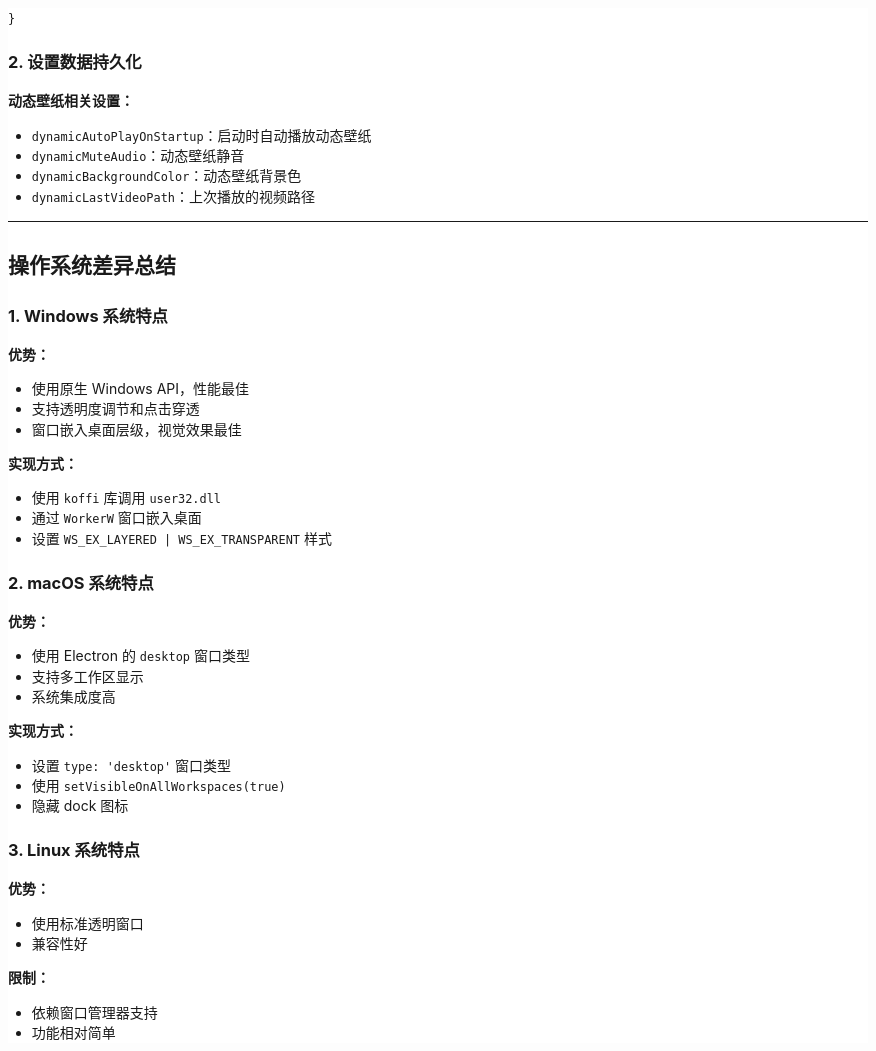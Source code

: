 ```js
}
```

### 2. 设置数据持久化

**动态壁纸相关设置：**

- `dynamicAutoPlayOnStartup`：启动时自动播放动态壁纸
- `dynamicMuteAudio`：动态壁纸静音
- `dynamicBackgroundColor`：动态壁纸背景色
- `dynamicLastVideoPath`：上次播放的视频路径

---

## 操作系统差异总结

### 1. Windows 系统特点

**优势：**

- 使用原生 Windows API，性能最佳
- 支持透明度调节和点击穿透
- 窗口嵌入桌面层级，视觉效果最佳

**实现方式：**

- 使用 `koffi` 库调用 `user32.dll`
- 通过 `WorkerW` 窗口嵌入桌面
- 设置 `WS_EX_LAYERED | WS_EX_TRANSPARENT` 样式

### 2. macOS 系统特点

**优势：**

- 使用 Electron 的 `desktop` 窗口类型
- 支持多工作区显示
- 系统集成度高

**实现方式：**

- 设置 `type: 'desktop'` 窗口类型
- 使用 `setVisibleOnAllWorkspaces(true)`
- 隐藏 dock 图标

### 3. Linux 系统特点

**优势：**

- 使用标准透明窗口
- 兼容性好

**限制：**

- 依赖窗口管理器支持
- 功能相对简单
